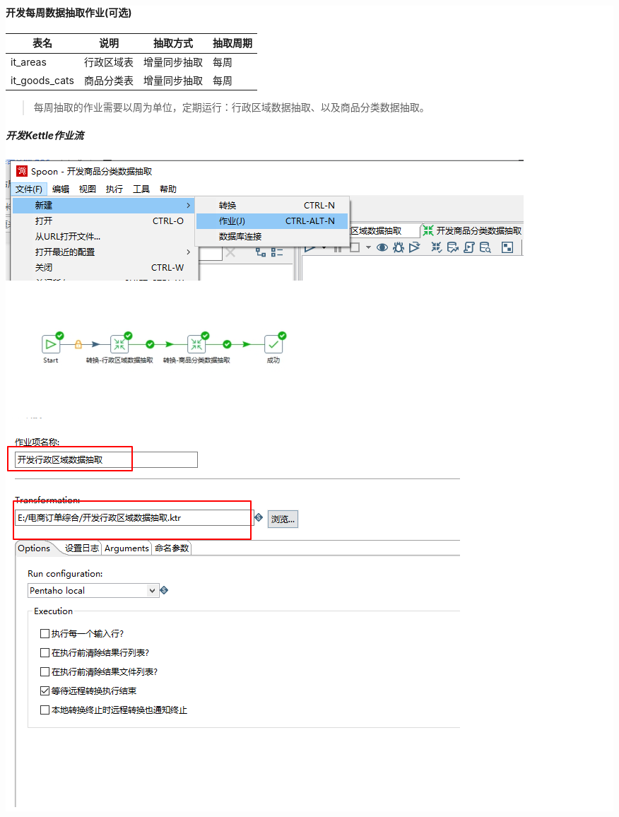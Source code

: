 ####  **开发每周数据抽取作业(可选)**

| 表名          | 说明       | 抽取方式     | 抽取周期 |
| ------------- | ---------- | ------------ | -------- |
| it_areas      | 行政区域表 | 增量同步抽取 | 每周     |
| it_goods_cats | 商品分类表 | 增量同步抽取 | 每周     |

> 每周抽取的作业需要以周为单位，定期运行：行政区域数据抽取、以及商品分类数据抽取。

#####  **开发Kettle作业流**

![1619243134457](./\assets\1619243134457.png)



![img](./\assets\wps2.jpg)

![1619253837407](./\assets\1619253837407.png)
